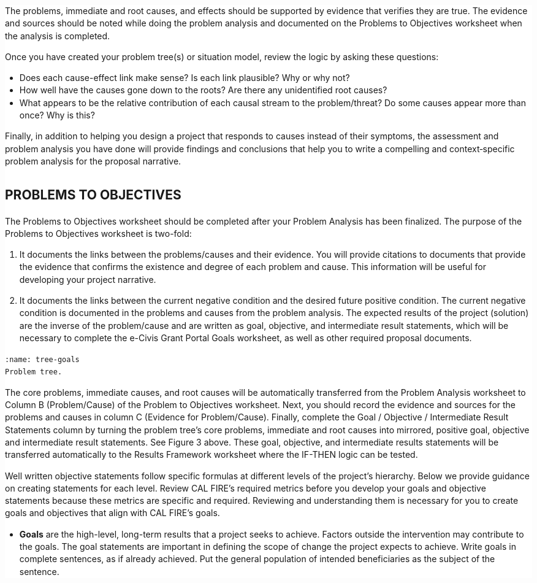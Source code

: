 The problems, immediate and root causes, and effects should be supported by evidence that verifies they are true. The evidence and sources should be noted while doing the problem analysis and documented on the Problems to Objectives worksheet when the analysis is completed.

Once you have created your problem tree(s) or situation model, review the logic by asking these questions:

- Does each cause-effect link make sense? Is each link plausible? Why or why not?
- How well have the causes gone down to the roots? Are there any unidentified root causes?
- What appears to be the relative contribution of each causal stream to the problem/threat? Do some causes appear more than once? Why is this?

Finally, in addition to helping you design a project that responds to causes instead of their symptoms, the assessment and problem analysis you have done will provide findings and conclusions that help you to write a compelling and context‑specific problem analysis for the proposal narrative.

## PROBLEMS TO OBJECTIVES
The Problems to Objectives worksheet should be completed after your Problem Analysis has been finalized. The purpose of the Problems to Objectives worksheet is two-fold:

1. It documents the links between the problems/causes and their evidence. You will provide citations to documents that provide the evidence that confirms the existence and degree of each problem and cause. This information will be useful for developing your project narrative.

2. It documents the links between the current negative condition and the desired future positive condition. The current negative condition is documented in the problems and causes from the problem analysis. The expected results of the project (solution) are the inverse of the problem/cause and are written as goal, objective, and intermediate result statements, which will be necessary to complete the e-Civis Grant Portal Goals worksheet, as well as other required proposal documents.

```{figure} /figures/tree-goals.jpeg
:name: tree-goals
Problem tree. 
```

The core problems, immediate causes, and root causes will be automatically transferred from the Problem Analysis worksheet to Column B (Problem/Cause) of the Problem to Objectives worksheet. Next, you should record the evidence and sources for the problems and causes in column C (Evidence for Problem/Cause). Finally, complete the Goal / Objective / Intermediate Result Statements column by turning the problem tree’s core problems, immediate and root causes into mirrored, positive goal, objective and intermediate result statements. See Figure 3 above. These goal, objective, and intermediate results statements will be transferred automatically to the Results Framework worksheet where the IF-THEN logic can be tested.

Well written objective statements follow specific formulas at different levels of the project’s hierarchy. Below we provide guidance on creating statements for each level. Review CAL FIRE’s required metrics before you develop your goals and objective statements because these metrics are specific and required. Reviewing and understanding them is necessary for you to create goals and objectives that align with CAL FIRE’s goals.

- **Goals** are the high-level, long-term results that a project seeks to achieve. Factors outside the intervention may contribute to the goals. The goal statements are important in defining the scope of change the project expects to achieve. Write goals in complete sentences, as if already achieved. Put the general population of intended beneficiaries as the subject of the sentence. 
